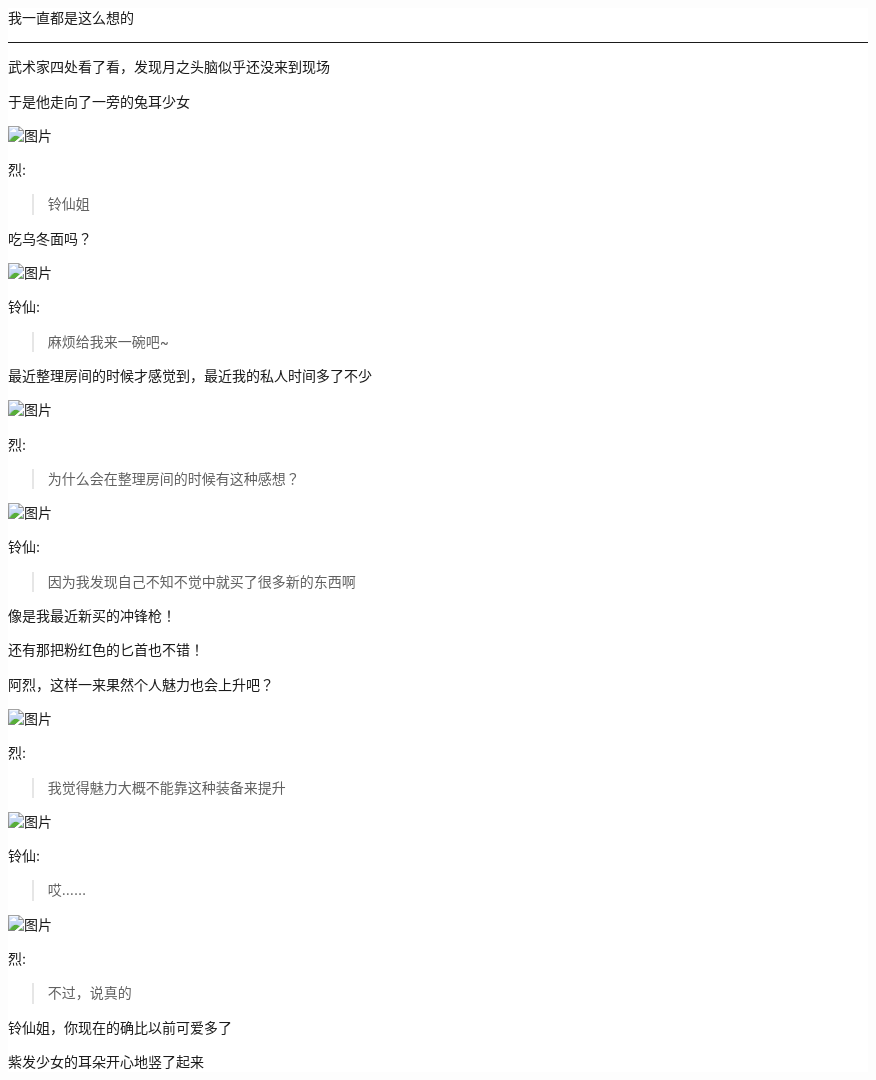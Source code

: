 我一直都是这么想的

----



武术家四处看了看，发现月之头脑似乎还没来到现场

于是他走向了一旁的兔耳少女

![图片](http://tiebapic.baidu.com/forum/w%3D580/sign=d09cde6f5cfbfbeddc59367748f1f78e/662bcfef76094b36269c54bdb4cc7cd98c109dde.jpg)

烈:
> 铃仙姐

吃乌冬面吗？

![图片](http://tiebapic.baidu.com/forum/w%3D580/sign=097737021b3387449cc52f74610ed937/9f7ac7cec3fdfc036d168aeac33f8794a5c226f8.jpg)

铃仙:
> 麻烦给我来一碗吧~

最近整理房间的时候才感觉到，最近我的私人时间多了不少

![图片](http://tiebapic.baidu.com/forum/w%3D580/sign=9dbfc5c5dcef76093c0b99971edca301/ac6baf64034f78f0667d5bab6e310a55b2191cfe.jpg)

烈:
> 为什么会在整理房间的时候有这种感想？

![图片](http://tiebapic.baidu.com/forum/w%3D580/sign=0d832ce27b81800a6ee58906813433d6/dd95672762d0f7034d5440b11ffa513d2797c504.jpg)

铃仙:
> 因为我发现自己不知不觉中就买了很多新的东西啊

像是我最近新买的冲锋枪！

还有那把粉红色的匕首也不错！

阿烈，这样一来果然个人魅力也会上升吧？

![图片](http://tiebapic.baidu.com/forum/w%3D580/sign=3c2c00511d55b3199cf9827d73a88286/da9605e93901213f2be1028c43e736d12e2e9512.jpg)

烈:
> 我觉得魅力大概不能靠这种装备来提升

![图片](http://tiebapic.baidu.com/forum/w%3D580/sign=d1350999a5fb43161a1f7a7210a54642/67c8211f95cad1c84bde9575683e6709c83d5185.jpg)

铃仙:
> 哎……

![图片](http://tiebapic.baidu.com/forum/w%3D580/sign=60f69e926bd98d1076d40c39113fb807/2eb70e55b319ebc4f96e7ef79526cffc1f1716cb.jpg)

烈:
> 不过，说真的

铃仙姐，你现在的确比以前可爱多了

紫发少女的耳朵开心地竖了起来
